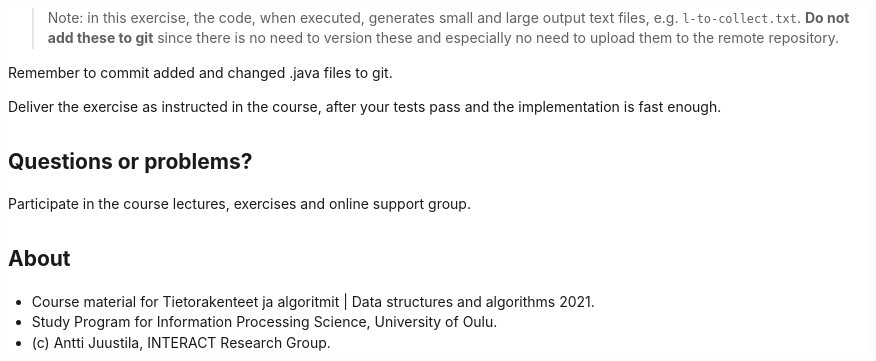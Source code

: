 > Note: in this exercise, the code, when executed, generates small and large output text files, e.g. `l-to-collect.txt`. **Do not add these to git** since there is no need to version these and especially no need to upload them to the remote repository.

Remember to commit added and changed .java files to git.

Deliver the exercise as instructed in the course, after your tests pass and the implementation is fast enough.

## Questions or problems?

Participate in the course lectures, exercises and online support group.

## About

* Course material for Tietorakenteet ja algoritmit | Data structures and algorithms 2021.
* Study Program for Information Processing Science, University of Oulu.
* (c) Antti Juustila, INTERACT Research Group.
